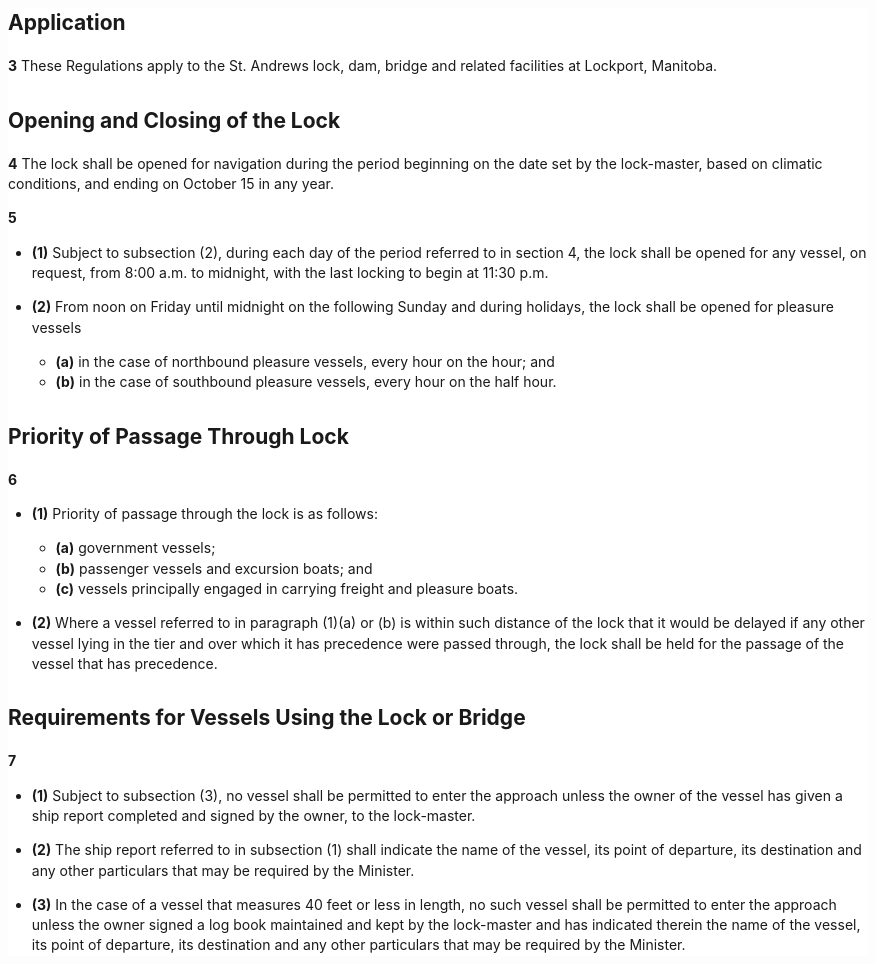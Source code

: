 
## Application


**3** These Regulations apply to the St. Andrews lock, dam, bridge and related facilities at Lockport, Manitoba.




## Opening and Closing of the Lock


**4** The lock shall be opened for navigation during the period beginning on the date set by the lock-master, based on climatic conditions, and ending on October 15 in any year.



**5** 

- **(1)** Subject to subsection (2), during each day of the period referred to in section 4, the lock shall be opened for any vessel, on request, from 8:00 a.m. to midnight, with the last locking to begin at 11:30 p.m.

- **(2)** From noon on Friday until midnight on the following Sunday and during holidays, the lock shall be opened for pleasure vessels
	- **(a)** in the case of northbound pleasure vessels, every hour on the hour; and
	- **(b)** in the case of southbound pleasure vessels, every hour on the half hour.




## Priority of Passage Through Lock


**6** 

- **(1)** Priority of passage through the lock is as follows:
	- **(a)** government vessels;
	- **(b)** passenger vessels and excursion boats; and
	- **(c)** vessels principally engaged in carrying freight and pleasure boats.

- **(2)** Where a vessel referred to in paragraph (1)(a) or (b) is within such distance of the lock that it would be delayed if any other vessel lying in the tier and over which it has precedence were passed through, the lock shall be held for the passage of the vessel that has precedence.




## Requirements for Vessels Using the Lock or Bridge


**7** 

- **(1)** Subject to subsection (3), no vessel shall be permitted to enter the approach unless the owner of the vessel has given a ship report completed and signed by the owner, to the lock-master.

- **(2)** The ship report referred to in subsection (1) shall indicate the name of the vessel, its point of departure, its destination and any other particulars that may be required by the Minister.

- **(3)** In the case of a vessel that measures 40 feet or less in length, no such vessel shall be permitted to enter the approach unless the owner signed a log book maintained and kept by the lock-master and has indicated therein the name of the vessel, its point of departure, its destination and any other particulars that may be required by the Minister.
